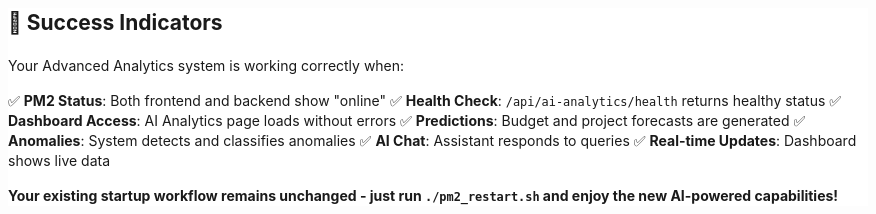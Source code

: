 ## 🎉 Success Indicators

Your Advanced Analytics system is working correctly when:

✅ **PM2 Status**: Both frontend and backend show "online"
✅ **Health Check**: `/api/ai-analytics/health` returns healthy status
✅ **Dashboard Access**: AI Analytics page loads without errors
✅ **Predictions**: Budget and project forecasts are generated
✅ **Anomalies**: System detects and classifies anomalies
✅ **AI Chat**: Assistant responds to queries
✅ **Real-time Updates**: Dashboard shows live data

**Your existing startup workflow remains unchanged - just run `./pm2_restart.sh` and enjoy the new AI-powered capabilities!**
